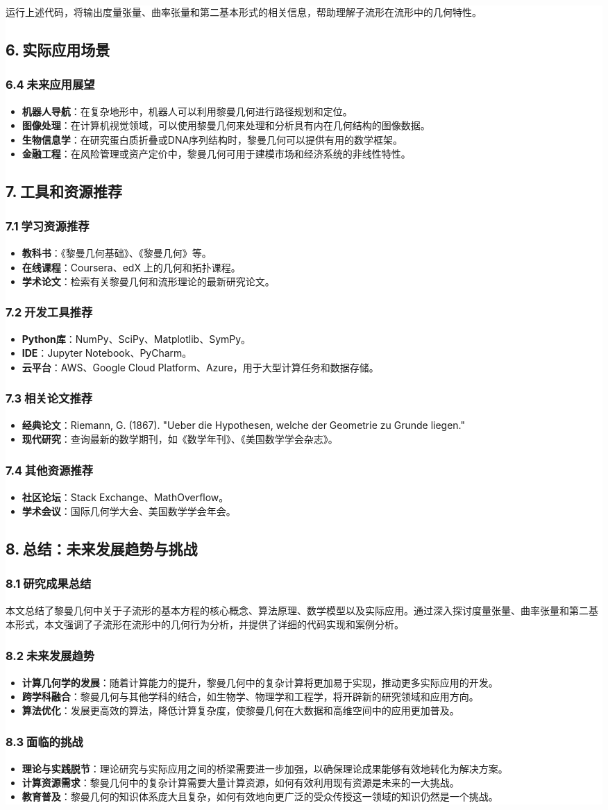 运行上述代码，将输出度量张量、曲率张量和第二基本形式的相关信息，帮助理解子流形在流形中的几何特性。

## 6. 实际应用场景

### 6.4 未来应用展望

- **机器人导航**：在复杂地形中，机器人可以利用黎曼几何进行路径规划和定位。
- **图像处理**：在计算机视觉领域，可以使用黎曼几何来处理和分析具有内在几何结构的图像数据。
- **生物信息学**：在研究蛋白质折叠或DNA序列结构时，黎曼几何可以提供有用的数学框架。
- **金融工程**：在风险管理或资产定价中，黎曼几何可用于建模市场和经济系统的非线性特性。

## 7. 工具和资源推荐

### 7.1 学习资源推荐

- **教科书**：《黎曼几何基础》、《黎曼几何》等。
- **在线课程**：Coursera、edX 上的几何和拓扑课程。
- **学术论文**：检索有关黎曼几何和流形理论的最新研究论文。

### 7.2 开发工具推荐

- **Python库**：NumPy、SciPy、Matplotlib、SymPy。
- **IDE**：Jupyter Notebook、PyCharm。
- **云平台**：AWS、Google Cloud Platform、Azure，用于大型计算任务和数据存储。

### 7.3 相关论文推荐

- **经典论文**：Riemann, G. (1867). "Ueber die Hypothesen, welche der Geometrie zu Grunde liegen."
- **现代研究**：查询最新的数学期刊，如《数学年刊》、《美国数学学会杂志》。

### 7.4 其他资源推荐

- **社区论坛**：Stack Exchange、MathOverflow。
- **学术会议**：国际几何学大会、美国数学学会年会。

## 8. 总结：未来发展趋势与挑战

### 8.1 研究成果总结

本文总结了黎曼几何中关于子流形的基本方程的核心概念、算法原理、数学模型以及实际应用。通过深入探讨度量张量、曲率张量和第二基本形式，本文强调了子流形在流形中的几何行为分析，并提供了详细的代码实现和案例分析。

### 8.2 未来发展趋势

- **计算几何学的发展**：随着计算能力的提升，黎曼几何中的复杂计算将更加易于实现，推动更多实际应用的开发。
- **跨学科融合**：黎曼几何与其他学科的结合，如生物学、物理学和工程学，将开辟新的研究领域和应用方向。
- **算法优化**：发展更高效的算法，降低计算复杂度，使黎曼几何在大数据和高维空间中的应用更加普及。

### 8.3 面临的挑战

- **理论与实践脱节**：理论研究与实际应用之间的桥梁需要进一步加强，以确保理论成果能够有效地转化为解决方案。
- **计算资源需求**：黎曼几何中的复杂计算需要大量计算资源，如何有效利用现有资源是未来的一大挑战。
- **教育普及**：黎曼几何的知识体系庞大且复杂，如何有效地向更广泛的受众传授这一领域的知识仍然是一个挑战。
